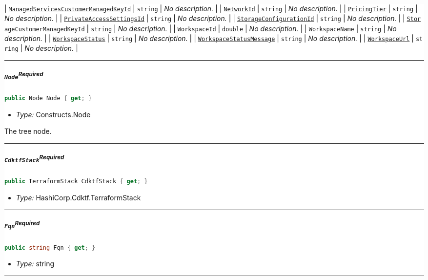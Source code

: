 | <code><a href="#@cdktf/provider-databricks.mwsWorkspaces.MwsWorkspaces.property.managedServicesCustomerManagedKeyId">ManagedServicesCustomerManagedKeyId</a></code> | <code>string</code> | *No description.* |
| <code><a href="#@cdktf/provider-databricks.mwsWorkspaces.MwsWorkspaces.property.networkId">NetworkId</a></code> | <code>string</code> | *No description.* |
| <code><a href="#@cdktf/provider-databricks.mwsWorkspaces.MwsWorkspaces.property.pricingTier">PricingTier</a></code> | <code>string</code> | *No description.* |
| <code><a href="#@cdktf/provider-databricks.mwsWorkspaces.MwsWorkspaces.property.privateAccessSettingsId">PrivateAccessSettingsId</a></code> | <code>string</code> | *No description.* |
| <code><a href="#@cdktf/provider-databricks.mwsWorkspaces.MwsWorkspaces.property.storageConfigurationId">StorageConfigurationId</a></code> | <code>string</code> | *No description.* |
| <code><a href="#@cdktf/provider-databricks.mwsWorkspaces.MwsWorkspaces.property.storageCustomerManagedKeyId">StorageCustomerManagedKeyId</a></code> | <code>string</code> | *No description.* |
| <code><a href="#@cdktf/provider-databricks.mwsWorkspaces.MwsWorkspaces.property.workspaceId">WorkspaceId</a></code> | <code>double</code> | *No description.* |
| <code><a href="#@cdktf/provider-databricks.mwsWorkspaces.MwsWorkspaces.property.workspaceName">WorkspaceName</a></code> | <code>string</code> | *No description.* |
| <code><a href="#@cdktf/provider-databricks.mwsWorkspaces.MwsWorkspaces.property.workspaceStatus">WorkspaceStatus</a></code> | <code>string</code> | *No description.* |
| <code><a href="#@cdktf/provider-databricks.mwsWorkspaces.MwsWorkspaces.property.workspaceStatusMessage">WorkspaceStatusMessage</a></code> | <code>string</code> | *No description.* |
| <code><a href="#@cdktf/provider-databricks.mwsWorkspaces.MwsWorkspaces.property.workspaceUrl">WorkspaceUrl</a></code> | <code>string</code> | *No description.* |

---

##### `Node`<sup>Required</sup> <a name="Node" id="@cdktf/provider-databricks.mwsWorkspaces.MwsWorkspaces.property.node"></a>

```csharp
public Node Node { get; }
```

- *Type:* Constructs.Node

The tree node.

---

##### `CdktfStack`<sup>Required</sup> <a name="CdktfStack" id="@cdktf/provider-databricks.mwsWorkspaces.MwsWorkspaces.property.cdktfStack"></a>

```csharp
public TerraformStack CdktfStack { get; }
```

- *Type:* HashiCorp.Cdktf.TerraformStack

---

##### `Fqn`<sup>Required</sup> <a name="Fqn" id="@cdktf/provider-databricks.mwsWorkspaces.MwsWorkspaces.property.fqn"></a>

```csharp
public string Fqn { get; }
```

- *Type:* string

---